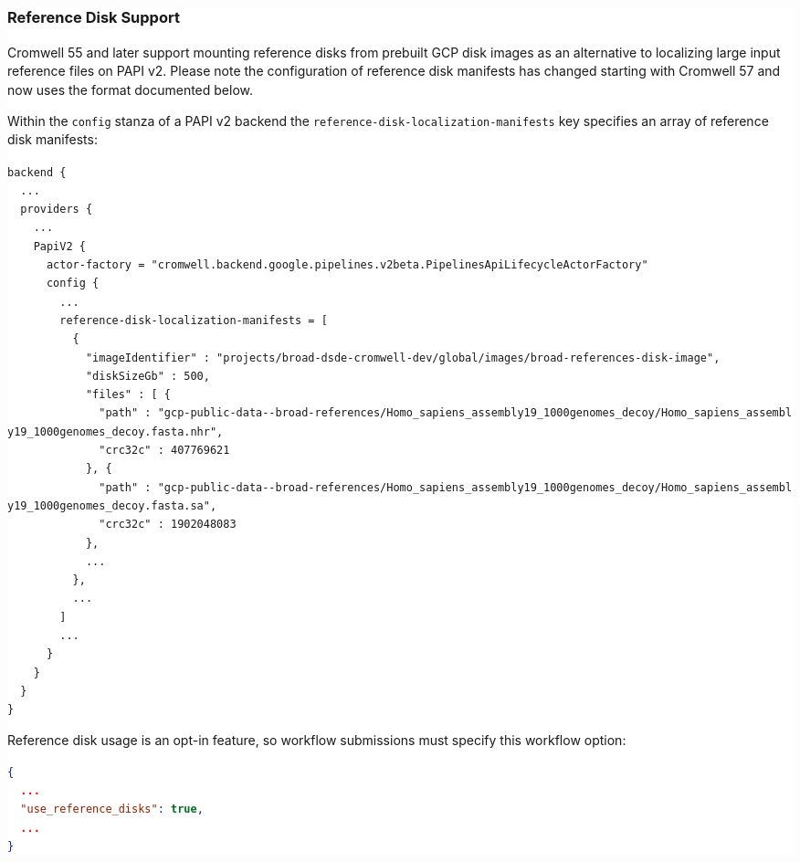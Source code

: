 ### Reference Disk Support

Cromwell 55 and later support mounting reference disks from prebuilt GCP disk images as an alternative to localizing large
input reference files on PAPI v2. Please note the configuration of reference disk manifests has changed starting with
Cromwell 57 and now uses the format documented below. 

Within the `config` stanza of a PAPI v2 backend the `reference-disk-localization-manifests`
key specifies an array of reference disk manifests:  

```hocon
backend {
  ...
  providers {
    ...
    PapiV2 {
      actor-factory = "cromwell.backend.google.pipelines.v2beta.PipelinesApiLifecycleActorFactory"
      config {
        ...
        reference-disk-localization-manifests = [
          {
            "imageIdentifier" : "projects/broad-dsde-cromwell-dev/global/images/broad-references-disk-image",
            "diskSizeGb" : 500,
            "files" : [ {
              "path" : "gcp-public-data--broad-references/Homo_sapiens_assembly19_1000genomes_decoy/Homo_sapiens_assembly19_1000genomes_decoy.fasta.nhr",
              "crc32c" : 407769621
            }, {
              "path" : "gcp-public-data--broad-references/Homo_sapiens_assembly19_1000genomes_decoy/Homo_sapiens_assembly19_1000genomes_decoy.fasta.sa",
              "crc32c" : 1902048083
            },
            ...
          },
          ...
        ]
        ...
      }
    }
  }
}
```

Reference disk usage is an opt-in feature, so workflow submissions must specify this workflow option:

```json
{
  ...
  "use_reference_disks": true,
  ...
}
```
